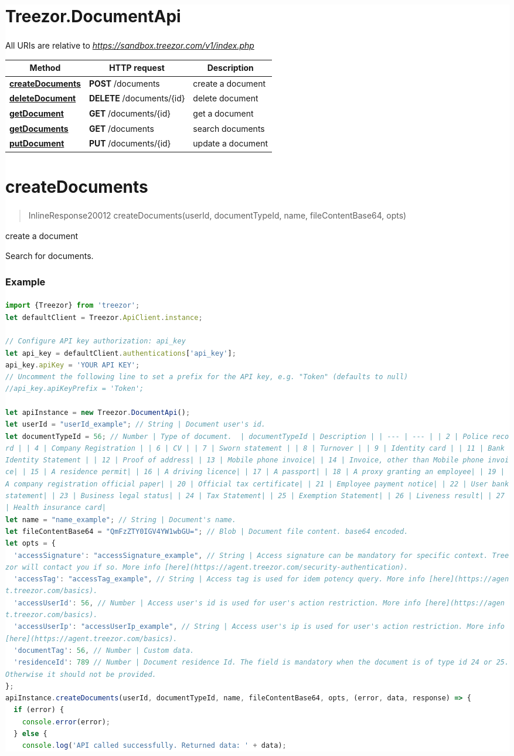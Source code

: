 # Treezor.DocumentApi

All URIs are relative to *https://sandbox.treezor.com/v1/index.php*

Method | HTTP request | Description
------------- | ------------- | -------------
[**createDocuments**](DocumentApi.md#createDocuments) | **POST** /documents | create a document
[**deleteDocument**](DocumentApi.md#deleteDocument) | **DELETE** /documents/{id} | delete document
[**getDocument**](DocumentApi.md#getDocument) | **GET** /documents/{id} | get a document
[**getDocuments**](DocumentApi.md#getDocuments) | **GET** /documents | search documents
[**putDocument**](DocumentApi.md#putDocument) | **PUT** /documents/{id} | update a document

<a name="createDocuments"></a>
# **createDocuments**
> InlineResponse20012 createDocuments(userId, documentTypeId, name, fileContentBase64, opts)

create a document

Search for documents.

### Example
```javascript
import {Treezor} from 'treezor';
let defaultClient = Treezor.ApiClient.instance;

// Configure API key authorization: api_key
let api_key = defaultClient.authentications['api_key'];
api_key.apiKey = 'YOUR API KEY';
// Uncomment the following line to set a prefix for the API key, e.g. "Token" (defaults to null)
//api_key.apiKeyPrefix = 'Token';

let apiInstance = new Treezor.DocumentApi();
let userId = "userId_example"; // String | Document user's id.
let documentTypeId = 56; // Number | Type of document.  | documentTypeId | Description | | --- | --- | | 2 | Police record | | 4 | Company Registration | | 6 | CV | | 7 | Sworn statement | | 8 | Turnover | | 9 | Identity card | | 11 | Bank Identity Statement | | 12 | Proof of address| | 13 | Mobile phone invoice| | 14 | Invoice, other than Mobile phone invoice| | 15 | A residence permit| | 16 | A driving licence| | 17 | A passport| | 18 | A proxy granting an employee| | 19 | A company registration official paper| | 20 | Official tax certificate| | 21 | Employee payment notice| | 22 | User bank statement| | 23 | Business legal status| | 24 | Tax Statement| | 25 | Exemption Statement| | 26 | Liveness result| | 27 | Health insurance card| 
let name = "name_example"; // String | Document's name.
let fileContentBase64 = "QmFzZTY0IGV4YW1wbGU="; // Blob | Document file content. base64 encoded.
let opts = { 
  'accessSignature': "accessSignature_example", // String | Access signature can be mandatory for specific context. Treezor will contact you if so. More info [here](https://agent.treezor.com/security-authentication). 
  'accessTag': "accessTag_example", // String | Access tag is used for idem potency query. More info [here](https://agent.treezor.com/basics). 
  'accessUserId': 56, // Number | Access user's id is used for user's action restriction. More info [here](https://agent.treezor.com/basics). 
  'accessUserIp': "accessUserIp_example", // String | Access user's ip is used for user's action restriction. More info [here](https://agent.treezor.com/basics). 
  'documentTag': 56, // Number | Custom data.
  'residenceId': 789 // Number | Document residence Id. The field is mandatory when the document is of type id 24 or 25. Otherwise it should not be provided.
};
apiInstance.createDocuments(userId, documentTypeId, name, fileContentBase64, opts, (error, data, response) => {
  if (error) {
    console.error(error);
  } else {
    console.log('API called successfully. Returned data: ' + data);
```